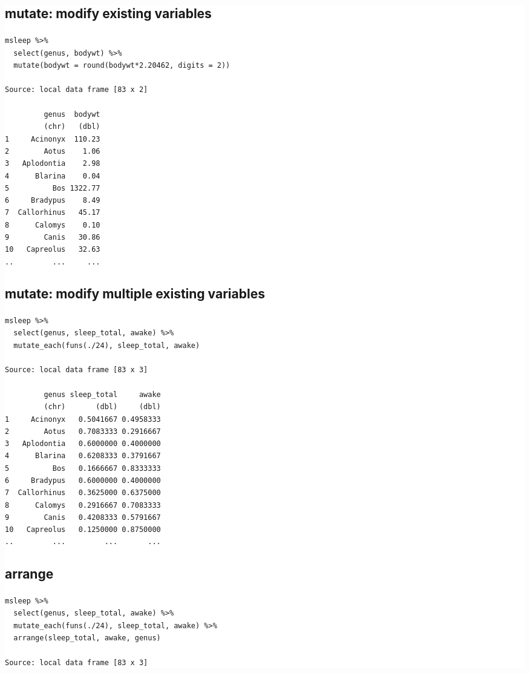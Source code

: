 mutate: modify existing variables
---------------------------------

    msleep %>%
      select(genus, bodywt) %>%
      mutate(bodywt = round(bodywt*2.20462, digits = 2))

    Source: local data frame [83 x 2]

             genus  bodywt
             (chr)   (dbl)
    1     Acinonyx  110.23
    2        Aotus    1.06
    3   Aplodontia    2.98
    4      Blarina    0.04
    5          Bos 1322.77
    6     Bradypus    8.49
    7  Callorhinus   45.17
    8      Calomys    0.10
    9        Canis   30.86
    10   Capreolus   32.63
    ..         ...     ...

mutate: modify multiple existing variables
------------------------------------------

    msleep %>%
      select(genus, sleep_total, awake) %>%
      mutate_each(funs(./24), sleep_total, awake)

    Source: local data frame [83 x 3]

             genus sleep_total     awake
             (chr)       (dbl)     (dbl)
    1     Acinonyx   0.5041667 0.4958333
    2        Aotus   0.7083333 0.2916667
    3   Aplodontia   0.6000000 0.4000000
    4      Blarina   0.6208333 0.3791667
    5          Bos   0.1666667 0.8333333
    6     Bradypus   0.6000000 0.4000000
    7  Callorhinus   0.3625000 0.6375000
    8      Calomys   0.2916667 0.7083333
    9        Canis   0.4208333 0.5791667
    10   Capreolus   0.1250000 0.8750000
    ..         ...         ...       ...

arrange
-------

    msleep %>%
      select(genus, sleep_total, awake) %>%
      mutate_each(funs(./24), sleep_total, awake) %>%
      arrange(sleep_total, awake, genus)

    Source: local data frame [83 x 3]
